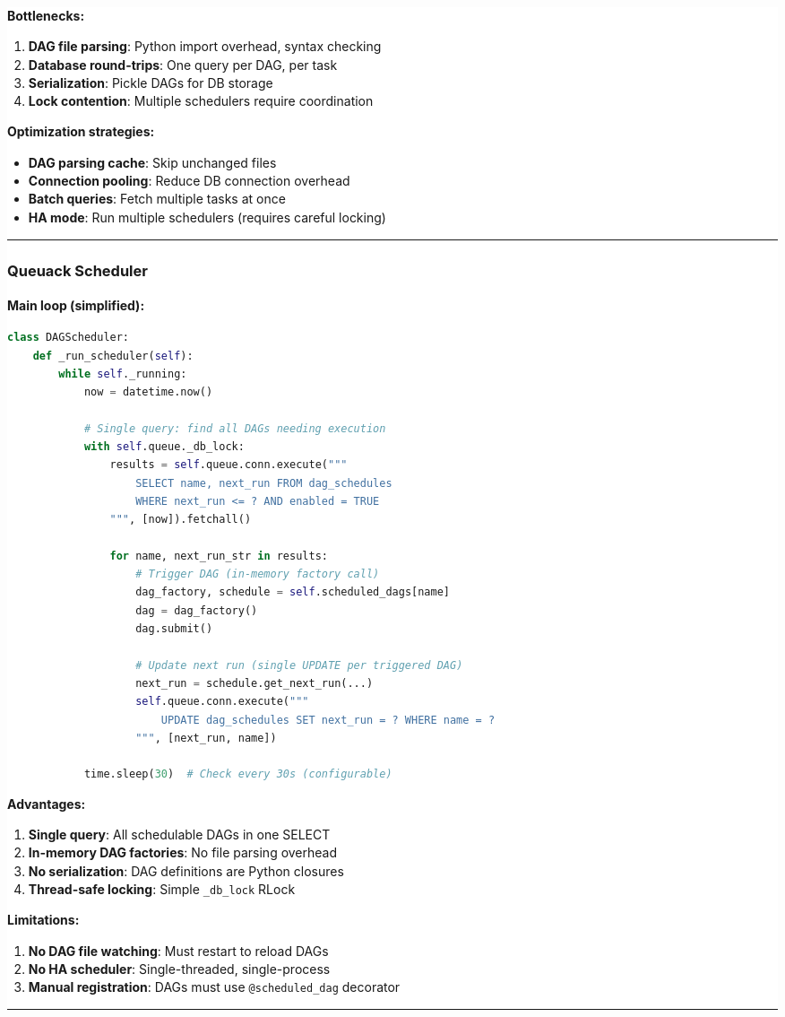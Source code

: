 **Bottlenecks:**
1. **DAG file parsing**: Python import overhead, syntax checking
2. **Database round-trips**: One query per DAG, per task
3. **Serialization**: Pickle DAGs for DB storage
4. **Lock contention**: Multiple schedulers require coordination

**Optimization strategies:**
- **DAG parsing cache**: Skip unchanged files
- **Connection pooling**: Reduce DB connection overhead
- **Batch queries**: Fetch multiple tasks at once
- **HA mode**: Run multiple schedulers (requires careful locking)

---

### Queuack Scheduler

**Main loop (simplified):**
```python
class DAGScheduler:
    def _run_scheduler(self):
        while self._running:
            now = datetime.now()
            
            # Single query: find all DAGs needing execution
            with self.queue._db_lock:
                results = self.queue.conn.execute("""
                    SELECT name, next_run FROM dag_schedules
                    WHERE next_run <= ? AND enabled = TRUE
                """, [now]).fetchall()
                
                for name, next_run_str in results:
                    # Trigger DAG (in-memory factory call)
                    dag_factory, schedule = self.scheduled_dags[name]
                    dag = dag_factory()
                    dag.submit()
                    
                    # Update next run (single UPDATE per triggered DAG)
                    next_run = schedule.get_next_run(...)
                    self.queue.conn.execute("""
                        UPDATE dag_schedules SET next_run = ? WHERE name = ?
                    """, [next_run, name])
            
            time.sleep(30)  # Check every 30s (configurable)
```

**Advantages:**
1. **Single query**: All schedulable DAGs in one SELECT
2. **In-memory DAG factories**: No file parsing overhead
3. **No serialization**: DAG definitions are Python closures
4. **Thread-safe locking**: Simple `_db_lock` RLock

**Limitations:**
1. **No DAG file watching**: Must restart to reload DAGs
2. **No HA scheduler**: Single-threaded, single-process
3. **Manual registration**: DAGs must use `@scheduled_dag` decorator

---